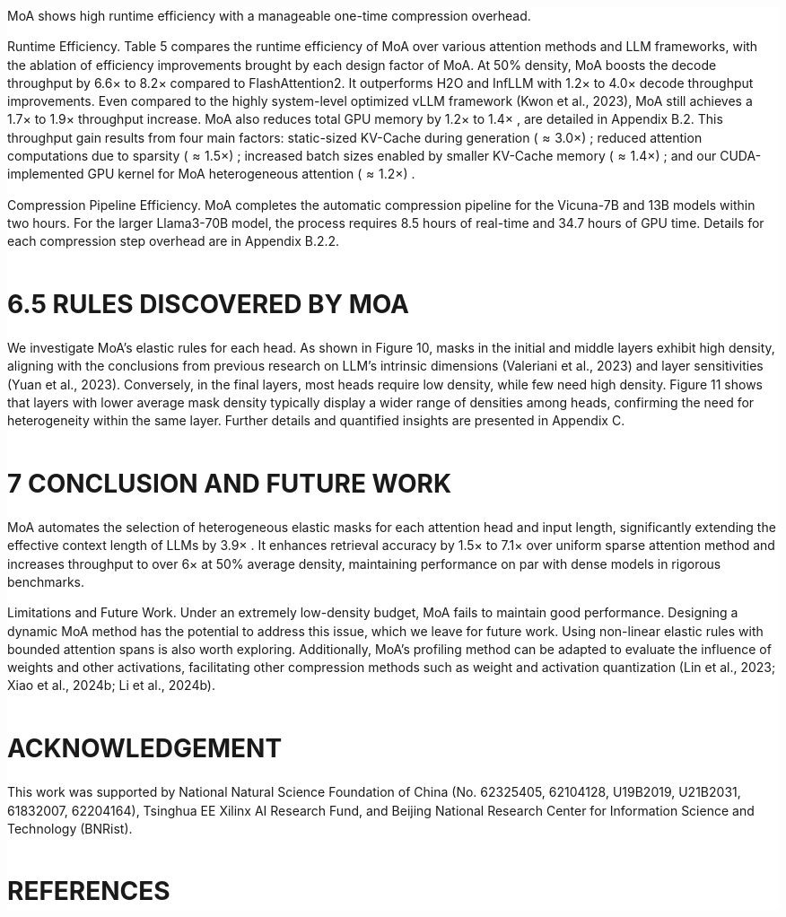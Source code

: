 MoA shows high runtime efficiency with a manageable one-time compression overhead.

Runtime Efficiency. Table 5 compares the runtime efficiency of MoA over various attention methods and LLM frameworks, with the ablation of efficiency improvements brought by each design factor of MoA. At $50 \%$ density, MoA boosts the decode throughput by $6 . 6 \times$ to $8 . 2 \times$ compared to FlashAttention2. It outperforms H2O and InfLLM with $1 . 2 \times$ to $4 . 0 \times$ decode throughput improvements. Even compared to the highly system-level optimized vLLM framework (Kwon et al., 2023), MoA still achieves a $1 . 7 \times$ to $1 . 9 \times$ throughput increase. MoA also reduces total GPU memory by $1 . 2 \times$ to $1 . 4 \times$ , are detailed in Appendix B.2. This throughput gain results from four main factors: static-sized KV-Cache during generation $( \approx 3 . 0 \times )$ ; reduced attention computations due to sparsity $( \approx 1 . 5 \times )$ ; increased batch sizes enabled by smaller KV-Cache memory $( \approx 1 . 4 \times )$ ; and our CUDA-implemented GPU kernel for MoA heterogeneous attention $( \approx 1 . 2 \times )$ .

Compression Pipeline Efficiency. MoA completes the automatic compression pipeline for the Vicuna-7B and 13B models within two hours. For the larger Llama3-70B model, the process requires 8.5 hours of real-time and 34.7 hours of GPU time. Details for each compression step overhead are in Appendix B.2.2.

# 6.5 RULES DISCOVERED BY MOA

We investigate MoA’s elastic rules for each head. As shown in Figure 10, masks in the initial and middle layers exhibit high density, aligning with the conclusions from previous research on LLM’s intrinsic dimensions (Valeriani et al., 2023) and layer sensitivities (Yuan et al., 2023). Conversely, in the final layers, most heads require low density, while few need high density. Figure 11 shows that layers with lower average mask density typically display a wider range of densities among heads, confirming the need for heterogeneity within the same layer. Further details and quantified insights are presented in Appendix C.

# 7 CONCLUSION AND FUTURE WORK

MoA automates the selection of heterogeneous elastic masks for each attention head and input length, significantly extending the effective context length of LLMs by $3 . 9 \times$ . It enhances retrieval accuracy by $1 . 5 \times$ to $7 . 1 \times$ over uniform sparse attention method and increases throughput to over $6 \times$ at $50 \%$ average density, maintaining performance on par with dense models in rigorous benchmarks.

Limitations and Future Work. Under an extremely low-density budget, MoA fails to maintain good performance. Designing a dynamic MoA method has the potential to address this issue, which we leave for future work. Using non-linear elastic rules with bounded attention spans is also worth exploring. Additionally, MoA’s profiling method can be adapted to evaluate the influence of weights and other activations, facilitating other compression methods such as weight and activation quantization (Lin et al., 2023; Xiao et al., 2024b; Li et al., 2024b).

# ACKNOWLEDGEMENT

This work was supported by National Natural Science Foundation of China (No. 62325405, 62104128, U19B2019, U21B2031, 61832007, 62204164), Tsinghua EE Xilinx AI Research Fund, and Beijing National Research Center for Information Science and Technology (BNRist).

# REFERENCES
